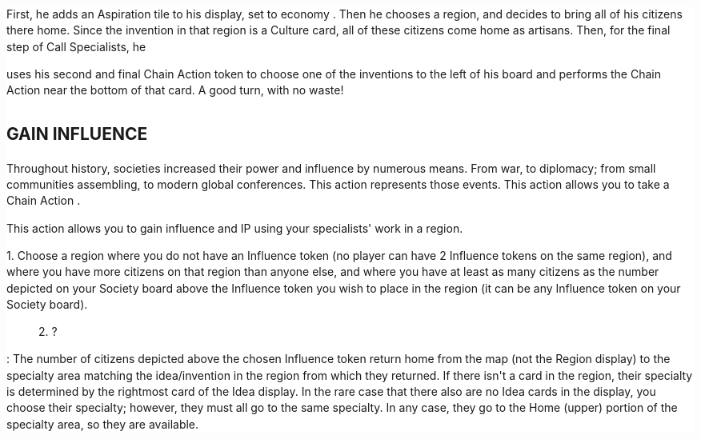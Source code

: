 First, he adds an Aspiration tile to his display,
set to economy . Then he chooses a region, and
decides to bring all of his citizens there home.
Since the invention in that region is a Culture
card, all of these citizens come home as artisans.
Then, for the final step of Call Specialists, he

uses his second and final Chain Action token
to choose one of the inventions to the left of his
board and performs the Chain Action near the
bottom of that card. A good turn, with no waste!


<figure>
</figure>






<figure>
</figure>


## GAIN INFLUENCE

Throughout history, societies increased their power and influence by numerous means. From war, to diplomacy; from small communities assembling, to
modern global conferences. This action represents those events. This action allows you to take a Chain Action .

This action allows you to gain influence and IP using your specialists' work in a region.


<figure>
</figure>


1\.
Choose a region where you do not have an
Influence token (no player can have 2
Influence tokens on the same region), and
where you have more citizens on that region than
anyone else, and where you have at least as many
citizens as the number depicted on your Society
board above the Influence token you wish to place
in the region (it can be any Influence token on your
Society board).


<figure>

2\.
?

</figure>


:
The number of citizens
depicted above the chosen
Influence token return home from the map (not the
Region display) to the specialty area matching the
idea/invention in the region from which they
returned. If there isn't a card in the region, their
specialty is determined by the rightmost card of the
Idea display. In the rare case that there also are no
Idea cards in the display, you choose their specialty;
however, they must all go to the same specialty. In
any case, they go to the Home (upper) portion of the
specialty area, so they are available.
